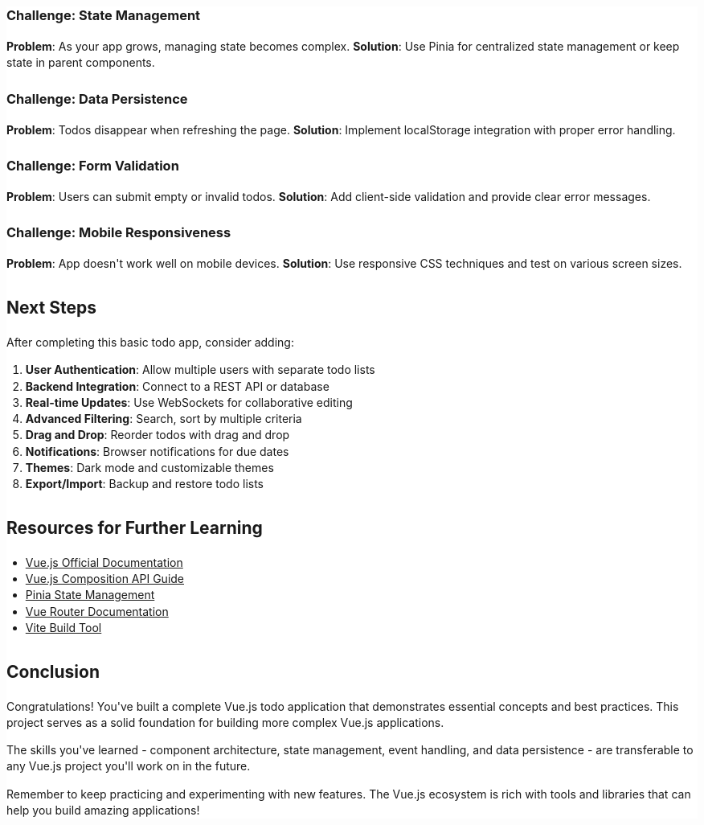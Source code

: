 ### Challenge: State Management

**Problem**: As your app grows, managing state becomes complex.
**Solution**: Use Pinia for centralized state management or keep state in parent components.

### Challenge: Data Persistence

**Problem**: Todos disappear when refreshing the page.
**Solution**: Implement localStorage integration with proper error handling.

### Challenge: Form Validation

**Problem**: Users can submit empty or invalid todos.
**Solution**: Add client-side validation and provide clear error messages.

### Challenge: Mobile Responsiveness

**Problem**: App doesn't work well on mobile devices.
**Solution**: Use responsive CSS techniques and test on various screen sizes.

## Next Steps

After completing this basic todo app, consider adding:

1. **User Authentication**: Allow multiple users with separate todo lists
2. **Backend Integration**: Connect to a REST API or database
3. **Real-time Updates**: Use WebSockets for collaborative editing
4. **Advanced Filtering**: Search, sort by multiple criteria
5. **Drag and Drop**: Reorder todos with drag and drop
6. **Notifications**: Browser notifications for due dates
7. **Themes**: Dark mode and customizable themes
8. **Export/Import**: Backup and restore todo lists

## Resources for Further Learning

- [Vue.js Official Documentation](https://vuejs.org/guide/)
- [Vue.js Composition API Guide](https://vuejs.org/guide/extras/composition-api-faq.html)
- [Pinia State Management](https://pinia.vuejs.org/)
- [Vue Router Documentation](https://router.vuejs.org/)
- [Vite Build Tool](https://vitejs.dev/)

## Conclusion

Congratulations! You've built a complete Vue.js todo application that demonstrates essential concepts and best practices. This project serves as a solid foundation for building more complex Vue.js applications.

The skills you've learned - component architecture, state management, event handling, and data persistence - are transferable to any Vue.js project you'll work on in the future.

Remember to keep practicing and experimenting with new features. The Vue.js ecosystem is rich with tools and libraries that can help you build amazing applications!
